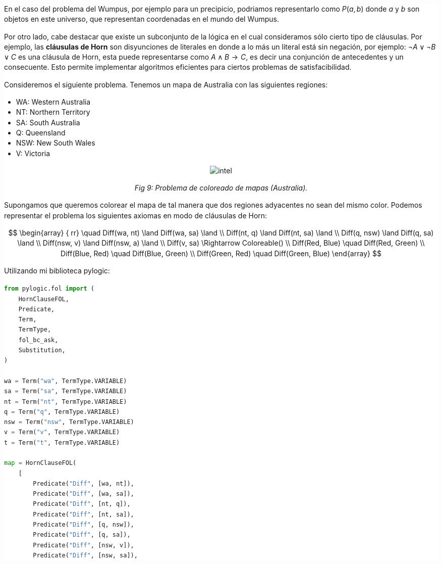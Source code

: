 En el caso del problema del Wumpus, por ejemplo para un precipicio, podriamos representarlo como $P(a, b)$ donde $a$ y $b$ son objetos en este universo, que representan coordenadas en el mundo del Wumpus.

Por otro lado, cabe destacar que existe un subconjunto de la lógica en el cual consideramos sólo cierto tipo de cláusulas. Por ejemplo, las **cláusulas de Horn** son disyunciones de literales en donde a lo más un literal está sin negación, por ejemplo: $\neg A \lor \neg B \lor C$ es una cláusula de Horn, esta puede representarse como $A \land B \rightarrow C$, es decir una conjunción de antecedentes y un consecuente. Esto permite implementar algoritmos eficientes para ciertos problemas de satisfacibilidad.

Consideremos el siguiente problema. Tenemos un mapa de Australia con las siguientes regiones:

* WA: Western Australia
* NT: Northern Territory
* SA: South Australia
* Q: Queensland
* NSW: New South Wales
* V: Victoria

<div align="center">

![intel](https://gist.githubusercontent.com/dpalmasan/103d61ae06cfd3e7dee7888b391c1792/raw/37b5f28e91e17e8d9b82dc8680de3076a95e86bc/map.png)

_Fig 9: Problema de coloreado de mapas (Australia)._

</div>

Supongamos que queremos colorear el mapa de tal manera que dos regiones adyacentes no sean del mismo color. Podemos representar el problema los siguientes axiomas en modo de cláusulas de Horn:

$$
\begin{array} {   rr} \quad Diff(wa, nt) \land Diff(wa, sa) \land \\ Diff(nt, q) \land Diff(nt, sa) \land \\ Diff(q, nsw) \land Diff(q, sa) \land \\ Diff(nsw, v) \land Diff(nsw, a) \land \\ Diff(v, sa) \Rightarrow Coloreable() \\ Diff(Red, Blue) \quad Diff(Red, Green) \\ Diff(Blue, Red) \quad Diff(Blue, Green) \\ Diff(Green, Red) \quad Diff(Green, Blue) \end{array}
$$

Utilizando mi biblioteca pylogic:

```py
from pylogic.fol import (
    HornClauseFOL,
    Predicate,
    Term,
    TermType,
    fol_bc_ask,
    Substitution,
)

wa = Term("wa", TermType.VARIABLE)
sa = Term("sa", TermType.VARIABLE)
nt = Term("nt", TermType.VARIABLE)
q = Term("q", TermType.VARIABLE)
nsw = Term("nsw", TermType.VARIABLE)
v = Term("v", TermType.VARIABLE)
t = Term("t", TermType.VARIABLE)

map = HornClauseFOL(
    [
        Predicate("Diff", [wa, nt]),
        Predicate("Diff", [wa, sa]),
        Predicate("Diff", [nt, q]),
        Predicate("Diff", [nt, sa]),
        Predicate("Diff", [q, nsw]),
        Predicate("Diff", [q, sa]),
        Predicate("Diff", [nsw, v]),
        Predicate("Diff", [nsw, sa]),
```